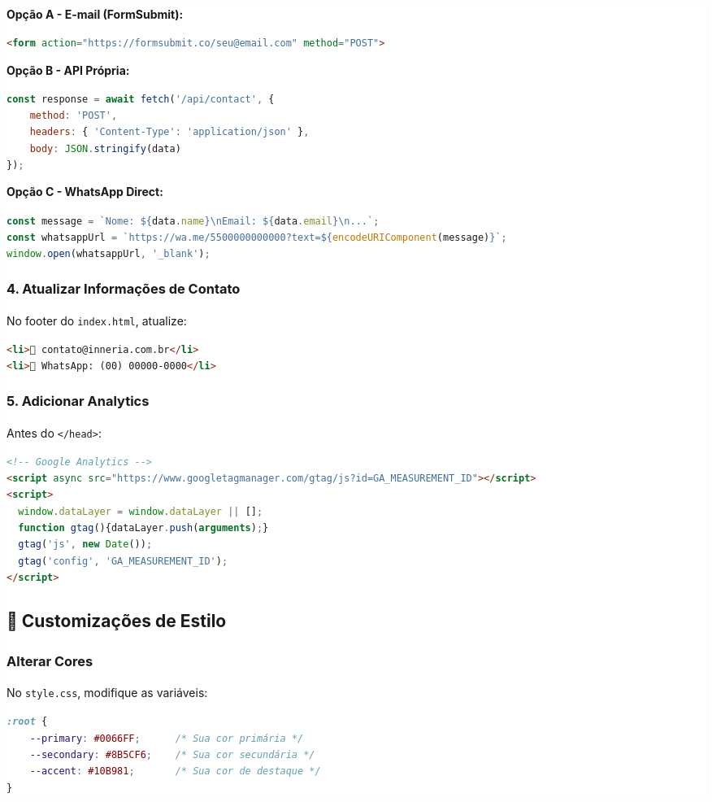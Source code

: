 **Opção A - E-mail (FormSubmit):**
```html
<form action="https://formsubmit.co/seu@email.com" method="POST">
```

**Opção B - API Própria:**
```javascript
const response = await fetch('/api/contact', {
    method: 'POST',
    headers: { 'Content-Type': 'application/json' },
    body: JSON.stringify(data)
});
```

**Opção C - WhatsApp Direct:**
```javascript
const message = `Nome: ${data.name}\nEmail: ${data.email}\n...`;
const whatsappUrl = `https://wa.me/5500000000000?text=${encodeURIComponent(message)}`;
window.open(whatsappUrl, '_blank');
```

### 4. Atualizar Informações de Contato

No footer do `index.html`, atualize:
```html
<li>📧 contato@inneria.com.br</li>
<li>📱 WhatsApp: (00) 00000-0000</li>
```

### 5. Adicionar Analytics

Antes do `</head>`:
```html
<!-- Google Analytics -->
<script async src="https://www.googletagmanager.com/gtag/js?id=GA_MEASUREMENT_ID"></script>
<script>
  window.dataLayer = window.dataLayer || [];
  function gtag(){dataLayer.push(arguments);}
  gtag('js', new Date());
  gtag('config', 'GA_MEASUREMENT_ID');
</script>
```

## 🎨 Customizações de Estilo

### Alterar Cores

No `style.css`, modifique as variáveis:
```css
:root {
    --primary: #0066FF;      /* Sua cor primária */
    --secondary: #8B5CF6;    /* Sua cor secundária */
    --accent: #10B981;       /* Sua cor de destaque */
}
```
